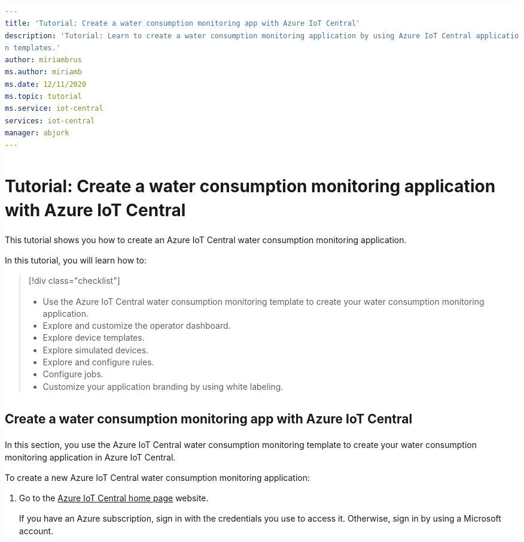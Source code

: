 ```yaml
---
title: 'Tutorial: Create a water consumption monitoring app with Azure IoT Central'
description: 'Tutorial: Learn to create a water consumption monitoring application by using Azure IoT Central application templates.'
author: miriambrus
ms.author: miriamb
ms.date: 12/11/2020
ms.topic: tutorial
ms.service: iot-central
services: iot-central
manager: abjork
---
```


# Tutorial: Create a water consumption monitoring application with Azure IoT Central

This tutorial shows you how to create an Azure IoT Central water consumption monitoring application.

In this tutorial, you will learn how to:

> [!div class="checklist"]
> * Use the Azure IoT Central water consumption monitoring template to create your water consumption monitoring application.
> * Explore and customize the operator dashboard.
> * Explore device templates.
> * Explore simulated devices.
> * Explore and configure rules.
> * Configure jobs.
> * Customize your application branding by using white labeling.


## Create a water consumption monitoring app with Azure IoT Central

In this section, you use the Azure IoT Central water consumption monitoring template to create your water consumption monitoring application in Azure IoT Central.

To create a new Azure IoT Central water consumption monitoring application:

1. Go to the [Azure IoT Central home page](https://aka.ms/iotcentral) website.

    If you have an Azure subscription, sign in with the credentials you use to access it. Otherwise, sign in by using a Microsoft account.
